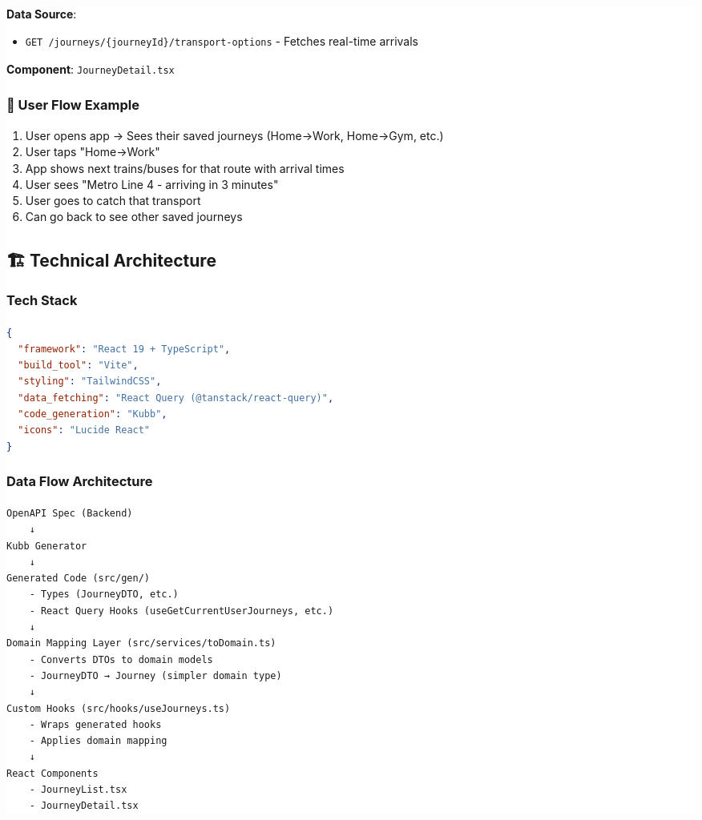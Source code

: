 **Data Source**:

- `GET /journeys/{journeyId}/transport-options` - Fetches real-time arrivals

**Component**: `JourneyDetail.tsx`

### 🎯 User Flow Example

1. User opens app → Sees their saved journeys (Home→Work, Home→Gym, etc.)
2. User taps "Home→Work"
3. App shows next trains/buses for that route with arrival times
4. User sees "Metro Line 4 - arriving in 3 minutes"
5. User goes to catch that transport
6. Can go back to see other saved journeys

## 🏗️ Technical Architecture

### Tech Stack

```json
{
  "framework": "React 19 + TypeScript",
  "build_tool": "Vite",
  "styling": "TailwindCSS",
  "data_fetching": "React Query (@tanstack/react-query)",
  "code_generation": "Kubb",
  "icons": "Lucide React"
}
```

### Data Flow Architecture

```
OpenAPI Spec (Backend)
    ↓
Kubb Generator
    ↓
Generated Code (src/gen/)
    - Types (JourneyDTO, etc.)
    - React Query Hooks (useGetCurrentUserJourneys, etc.)
    ↓
Domain Mapping Layer (src/services/toDomain.ts)
    - Converts DTOs to domain models
    - JourneyDTO → Journey (simpler domain type)
    ↓
Custom Hooks (src/hooks/useJourneys.ts)
    - Wraps generated hooks
    - Applies domain mapping
    ↓
React Components
    - JourneyList.tsx
    - JourneyDetail.tsx
```
